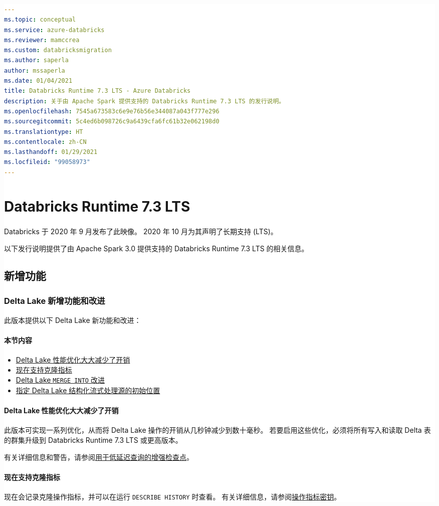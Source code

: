 ```yaml
---
ms.topic: conceptual
ms.service: azure-databricks
ms.reviewer: mamccrea
ms.custom: databricksmigration
ms.author: saperla
author: mssaperla
ms.date: 01/04/2021
title: Databricks Runtime 7.3 LTS - Azure Databricks
description: 关于由 Apache Spark 提供支持的 Databricks Runtime 7.3 LTS 的发行说明。
ms.openlocfilehash: 7545a673583c6e9e76b56e344087a043f777e296
ms.sourcegitcommit: 5c4ed6b098726c9a6439cfa6fc61b32e062198d0
ms.translationtype: HT
ms.contentlocale: zh-CN
ms.lasthandoff: 01/29/2021
ms.locfileid: "99058973"
---
```

# <a name="databricks-runtime-73-lts"></a>Databricks Runtime 7.3 LTS

Databricks 于 2020 年 9 月发布了此映像。 2020 年 10 月为其声明了长期支持 (LTS)。

以下发行说明提供了由 Apache Spark 3.0 提供支持的 Databricks Runtime 7.3 LTS 的相关信息。

## <a name="new-features"></a>新增功能

### <a name="delta-lake-features-and-improvements"></a>Delta Lake 新增功能和改进

此版本提供以下 Delta Lake 新功能和改进：

#### <a name="in-this-section"></a>本节内容

* [Delta Lake 性能优化大大减少了开销](#delta-lake-performance-optimizations-significantly-reduce-overhead)
* [现在支持克隆指标](#clone-metrics-now-available)
* [Delta Lake ``MERGE INTO`` 改进](#delta-lake-merge-into-improvements)
* [指定 Delta Lake 结构化流式处理源的初始位置](#specify-the-initial-position-for-delta-lake-structured-streaming-source)

#### <a name="delta-lake-performance-optimizations-significantly-reduce-overhead"></a>Delta Lake 性能优化大大减少了开销

此版本可实现一系列优化，从而将 Delta Lake 操作的开销从几秒钟减少到数十毫秒。 若要启用这些优化，必须将所有写入和读取 Delta 表的群集升级到 Databricks Runtime 7.3 LTS 或更高版本。

有关详细信息和警告，请参阅[用于低延迟查询的增强检查点](../../delta/optimizations/file-mgmt.md#enhanced-checkpoints)。

#### <a name="clone-metrics-now-available"></a>现在支持克隆指标

现在会记录克隆操作指标，并可以在运行 ``DESCRIBE HISTORY`` 时查看。 有关详细信息，请参阅[操作指标密钥](../../delta/delta-utility.md#operation-metrics-keys)。
